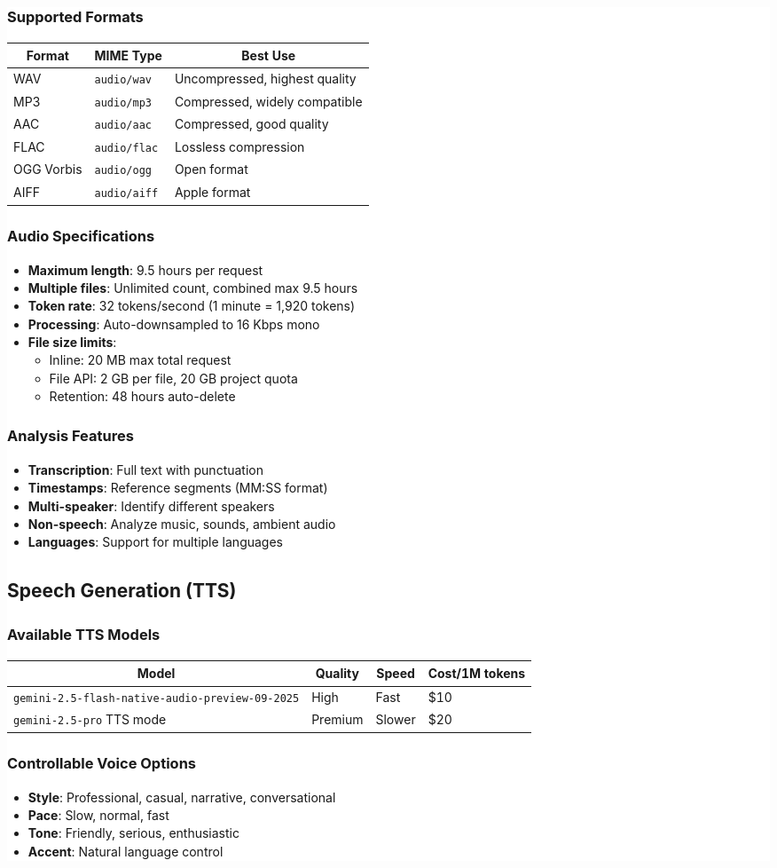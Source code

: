 ### Supported Formats

| Format | MIME Type | Best Use |
|--------|-----------|----------|
| WAV | `audio/wav` | Uncompressed, highest quality |
| MP3 | `audio/mp3` | Compressed, widely compatible |
| AAC | `audio/aac` | Compressed, good quality |
| FLAC | `audio/flac` | Lossless compression |
| OGG Vorbis | `audio/ogg` | Open format |
| AIFF | `audio/aiff` | Apple format |

### Audio Specifications

- **Maximum length**: 9.5 hours per request
- **Multiple files**: Unlimited count, combined max 9.5 hours
- **Token rate**: 32 tokens/second (1 minute = 1,920 tokens)
- **Processing**: Auto-downsampled to 16 Kbps mono
- **File size limits**:
  - Inline: 20 MB max total request
  - File API: 2 GB per file, 20 GB project quota
  - Retention: 48 hours auto-delete

### Analysis Features

- **Transcription**: Full text with punctuation
- **Timestamps**: Reference segments (MM:SS format)
- **Multi-speaker**: Identify different speakers
- **Non-speech**: Analyze music, sounds, ambient audio
- **Languages**: Support for multiple languages

## Speech Generation (TTS)

### Available TTS Models

| Model | Quality | Speed | Cost/1M tokens |
|-------|---------|-------|----------------|
| `gemini-2.5-flash-native-audio-preview-09-2025` | High | Fast | $10 |
| `gemini-2.5-pro` TTS mode | Premium | Slower | $20 |

### Controllable Voice Options

- **Style**: Professional, casual, narrative, conversational
- **Pace**: Slow, normal, fast
- **Tone**: Friendly, serious, enthusiastic
- **Accent**: Natural language control
